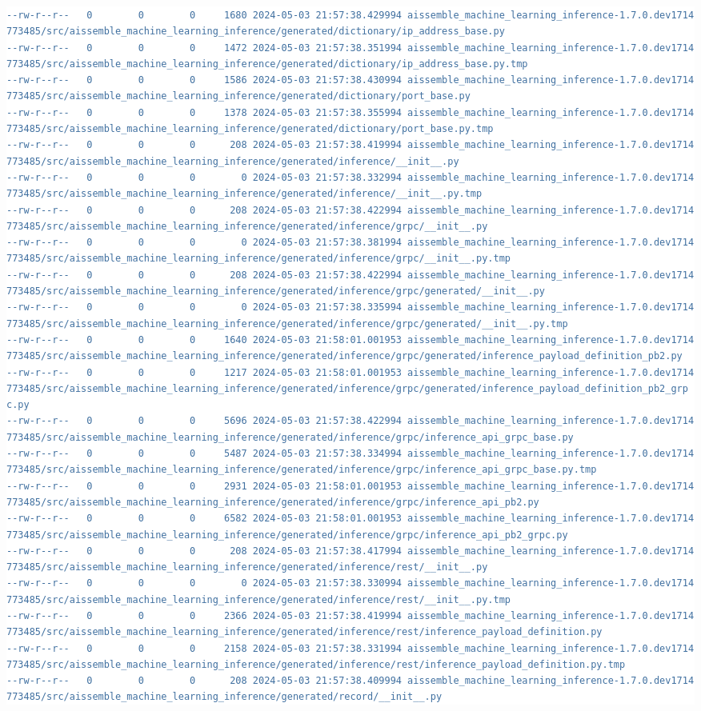 ```diff
--rw-r--r--   0        0        0     1680 2024-05-03 21:57:38.429994 aissemble_machine_learning_inference-1.7.0.dev1714773485/src/aissemble_machine_learning_inference/generated/dictionary/ip_address_base.py
--rw-r--r--   0        0        0     1472 2024-05-03 21:57:38.351994 aissemble_machine_learning_inference-1.7.0.dev1714773485/src/aissemble_machine_learning_inference/generated/dictionary/ip_address_base.py.tmp
--rw-r--r--   0        0        0     1586 2024-05-03 21:57:38.430994 aissemble_machine_learning_inference-1.7.0.dev1714773485/src/aissemble_machine_learning_inference/generated/dictionary/port_base.py
--rw-r--r--   0        0        0     1378 2024-05-03 21:57:38.355994 aissemble_machine_learning_inference-1.7.0.dev1714773485/src/aissemble_machine_learning_inference/generated/dictionary/port_base.py.tmp
--rw-r--r--   0        0        0      208 2024-05-03 21:57:38.419994 aissemble_machine_learning_inference-1.7.0.dev1714773485/src/aissemble_machine_learning_inference/generated/inference/__init__.py
--rw-r--r--   0        0        0        0 2024-05-03 21:57:38.332994 aissemble_machine_learning_inference-1.7.0.dev1714773485/src/aissemble_machine_learning_inference/generated/inference/__init__.py.tmp
--rw-r--r--   0        0        0      208 2024-05-03 21:57:38.422994 aissemble_machine_learning_inference-1.7.0.dev1714773485/src/aissemble_machine_learning_inference/generated/inference/grpc/__init__.py
--rw-r--r--   0        0        0        0 2024-05-03 21:57:38.381994 aissemble_machine_learning_inference-1.7.0.dev1714773485/src/aissemble_machine_learning_inference/generated/inference/grpc/__init__.py.tmp
--rw-r--r--   0        0        0      208 2024-05-03 21:57:38.422994 aissemble_machine_learning_inference-1.7.0.dev1714773485/src/aissemble_machine_learning_inference/generated/inference/grpc/generated/__init__.py
--rw-r--r--   0        0        0        0 2024-05-03 21:57:38.335994 aissemble_machine_learning_inference-1.7.0.dev1714773485/src/aissemble_machine_learning_inference/generated/inference/grpc/generated/__init__.py.tmp
--rw-r--r--   0        0        0     1640 2024-05-03 21:58:01.001953 aissemble_machine_learning_inference-1.7.0.dev1714773485/src/aissemble_machine_learning_inference/generated/inference/grpc/generated/inference_payload_definition_pb2.py
--rw-r--r--   0        0        0     1217 2024-05-03 21:58:01.001953 aissemble_machine_learning_inference-1.7.0.dev1714773485/src/aissemble_machine_learning_inference/generated/inference/grpc/generated/inference_payload_definition_pb2_grpc.py
--rw-r--r--   0        0        0     5696 2024-05-03 21:57:38.422994 aissemble_machine_learning_inference-1.7.0.dev1714773485/src/aissemble_machine_learning_inference/generated/inference/grpc/inference_api_grpc_base.py
--rw-r--r--   0        0        0     5487 2024-05-03 21:57:38.334994 aissemble_machine_learning_inference-1.7.0.dev1714773485/src/aissemble_machine_learning_inference/generated/inference/grpc/inference_api_grpc_base.py.tmp
--rw-r--r--   0        0        0     2931 2024-05-03 21:58:01.001953 aissemble_machine_learning_inference-1.7.0.dev1714773485/src/aissemble_machine_learning_inference/generated/inference/grpc/inference_api_pb2.py
--rw-r--r--   0        0        0     6582 2024-05-03 21:58:01.001953 aissemble_machine_learning_inference-1.7.0.dev1714773485/src/aissemble_machine_learning_inference/generated/inference/grpc/inference_api_pb2_grpc.py
--rw-r--r--   0        0        0      208 2024-05-03 21:57:38.417994 aissemble_machine_learning_inference-1.7.0.dev1714773485/src/aissemble_machine_learning_inference/generated/inference/rest/__init__.py
--rw-r--r--   0        0        0        0 2024-05-03 21:57:38.330994 aissemble_machine_learning_inference-1.7.0.dev1714773485/src/aissemble_machine_learning_inference/generated/inference/rest/__init__.py.tmp
--rw-r--r--   0        0        0     2366 2024-05-03 21:57:38.419994 aissemble_machine_learning_inference-1.7.0.dev1714773485/src/aissemble_machine_learning_inference/generated/inference/rest/inference_payload_definition.py
--rw-r--r--   0        0        0     2158 2024-05-03 21:57:38.331994 aissemble_machine_learning_inference-1.7.0.dev1714773485/src/aissemble_machine_learning_inference/generated/inference/rest/inference_payload_definition.py.tmp
--rw-r--r--   0        0        0      208 2024-05-03 21:57:38.409994 aissemble_machine_learning_inference-1.7.0.dev1714773485/src/aissemble_machine_learning_inference/generated/record/__init__.py
```